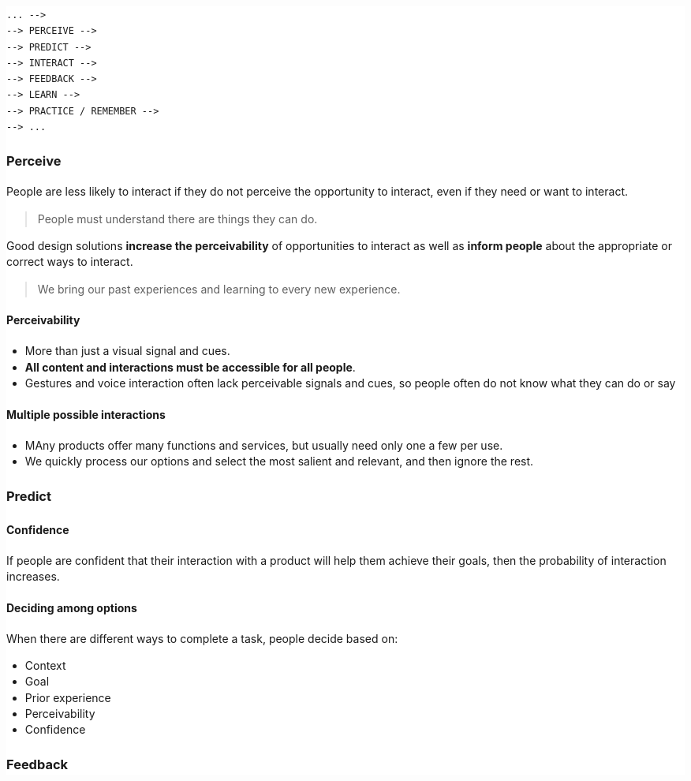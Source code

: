 ```txt
... -->
--> PERCEIVE -->
--> PREDICT -->
--> INTERACT -->
--> FEEDBACK -->
--> LEARN -->
--> PRACTICE / REMEMBER -->
--> ...
```

### Perceive

People are less likely to interact if they do not perceive the opportunity to interact, even if they need or want to interact.

> People must understand there are things they can do.

Good design solutions **increase the perceivability** of opportunities to interact as well as **inform people** about the appropriate or correct ways to interact.

> We bring our past experiences and learning to every new experience.

#### Perceivability

* More than just a visual signal and cues.
* **All content and interactions must be accessible for all people**.
* Gestures and voice interaction often lack perceivable signals and cues, so people often do not know what they can do or say

#### Multiple possible interactions

* MAny products offer many functions and services, but usually need only one a few per use.
* We quickly process our options and select the most salient and relevant, and then ignore the rest.

### Predict

#### Confidence

If people are confident that their interaction with a product will help them achieve their goals, then the probability of interaction increases.

#### Deciding among options

When there are different ways to complete a task, people decide based on:

* Context
* Goal
* Prior experience
* Perceivability
* Confidence

### Feedback
